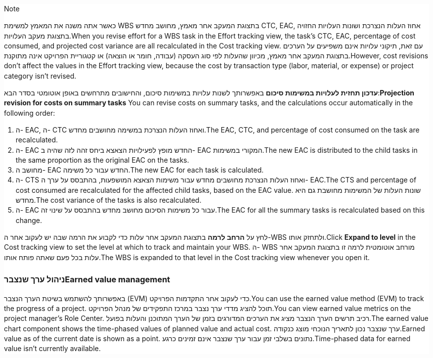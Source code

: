 > [!NOTE] 
> <span data-ttu-id="41334-286">כאשר אתה משנה את המאמץ למשימת WBS בתצוגת המעקב אחר מאמץ, מחושב מחדש CTC, EAC, אחוז העלות הנצרכת ושונות העלויות החזויה בתצוגת מעקב העלויות.</span><span class="sxs-lookup"><span data-stu-id="41334-286">When you revise effort for a WBS task in the Effort tracking view, the task’s CTC, EAC, percentage of cost consumed, and projected cost variance are all recalculated in the Cost tracking view.</span></span> <span data-ttu-id="41334-287">עם זאת, תיקוני עלויות אינם משפיעים על הערכים בתצוגת המעקב אחר מאמץ, מכיוון שהעלות לפי סוג העסקה (עבודה, חומר או הוצאה) או קטגוריית הפרויקט אינה מתוקנת.</span><span class="sxs-lookup"><span data-stu-id="41334-287">However, cost revisions don’t affect the values in the Effort tracking view, because the cost by transaction type (labor, material, or expense) or project category isn’t revised.</span></span> 

<span data-ttu-id="41334-288">**עדכון תחזית לעלויות במשימות סיכום** באפשרותך לשנות עלויות במשימות סיכום, והחישובים מתרחשים באופן אוטומטי בסדר הבא:</span><span class="sxs-lookup"><span data-stu-id="41334-288">**Projection revision for costs on summary tasks** You can revise costs on summary tasks, and the calculations occur automatically in the following order:</span></span>

1.  <span data-ttu-id="41334-289">ה- EAC, ה- CTC ואחוז העלות הנצרכת במשימה מחושבים מחדש.</span><span class="sxs-lookup"><span data-stu-id="41334-289">The EAC, CTC, and percentage of cost consumed on the task are recalculated.</span></span>
2.  <span data-ttu-id="41334-290">ה- EAC החדש מופץ לפעילויות הצאצא ביחס זהה לזה שהיה ב- EAC המקורי במשימות.</span><span class="sxs-lookup"><span data-stu-id="41334-290">The new EAC is distributed to the child tasks in the same proportion as the original EAC on the tasks.</span></span>
3.  <span data-ttu-id="41334-291">מחושב ה- EAC החדש עבור כל משימה.</span><span class="sxs-lookup"><span data-stu-id="41334-291">The new EAC for each task is calculated.</span></span>
4.  <span data-ttu-id="41334-292">ה- CTS ואחוז העלות הנצרכת מחושבים מחדש עבור משימות הצאצא המושפעות, בהתבסס על ערך ה- EAC.</span><span class="sxs-lookup"><span data-stu-id="41334-292">The CTS and percentage of cost consumed are recalculated for the affected child tasks, based on the EAC value.</span></span> <span data-ttu-id="41334-293">שונות העלות של המשימות מחושבת גם היא מחדש.</span><span class="sxs-lookup"><span data-stu-id="41334-293">The cost variance of the tasks is also recalculated.</span></span>
5.  <span data-ttu-id="41334-294">ה- EAC עבור כל משימות הסיכום מחושב מחדש בהתבסס על שינוי זה.</span><span class="sxs-lookup"><span data-stu-id="41334-294">The EAC for all the summary tasks is recalculated based on this change.</span></span>

<span data-ttu-id="41334-295">לחץ על **הרחב לרמה** בתצוגת המעקב אחר עלות כדי לקבוע את הרמה שבה יש לעקוב אחר ה-WBS ולתחזק אותו.</span><span class="sxs-lookup"><span data-stu-id="41334-295">Click **Expand to level** in the Cost tracking view to set the level at which to track and maintain your WBS.</span></span> <span data-ttu-id="41334-296">ה- WBS מורחב אוטומטית לרמה זו בתצוגת המעקב אחר עלות בכל פעם שאתה פותח אותו.</span><span class="sxs-lookup"><span data-stu-id="41334-296">The WBS is expanded to that level in the Cost tracking view whenever you open it.</span></span>

### <a name="earned-value-management"></a><span data-ttu-id="41334-297">ניהול ערך שנצבר</span><span class="sxs-lookup"><span data-stu-id="41334-297">Earned value management</span></span>

<span data-ttu-id="41334-298">באפשרותך להשתמש בשיטת הערך הנצבר (EVM) כדי לעקוב אחר התקדמות הפרויקט.</span><span class="sxs-lookup"><span data-stu-id="41334-298">You can use the earned value method (EVM) to track the progress of a project.</span></span> <span data-ttu-id="41334-299">תוכל להציג מדדי ערך נצבר במרכז התפקידים של מנהל הפרויקט.</span><span class="sxs-lookup"><span data-stu-id="41334-299">You can view earned value metrics on the project manager’s Role Center.</span></span> <span data-ttu-id="41334-300">רכיב תרשים הערך הנצבר מציג את הערכים המדורגים בזמן של הערך המתוכנן והעלות בפועל.</span><span class="sxs-lookup"><span data-stu-id="41334-300">The earned value chart component shows the time-phased values of planned value and actual cost.</span></span> <span data-ttu-id="41334-301">ערך שנצבר נכון לתאריך הנוכחי מוצג כנקודה.</span><span class="sxs-lookup"><span data-stu-id="41334-301">Earned value as of the current date is shown as a point.</span></span> <span data-ttu-id="41334-302">נתונים בשלבי זמן עבור ערך שנצבר אינם זמינים כרגע.</span><span class="sxs-lookup"><span data-stu-id="41334-302">Time-phased data for earned value isn’t currently available.</span></span> 
